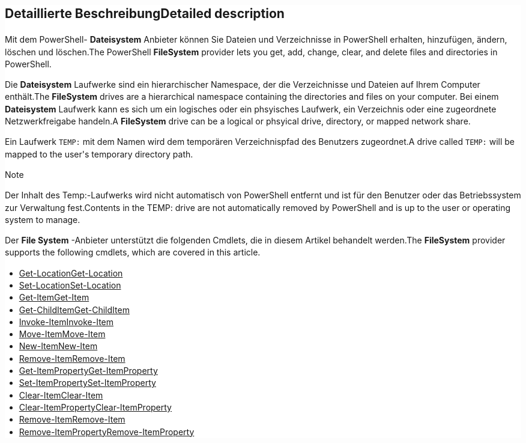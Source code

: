 ## <a name="detailed-description"></a><span data-ttu-id="1c711-113">Detaillierte Beschreibung</span><span class="sxs-lookup"><span data-stu-id="1c711-113">Detailed description</span></span>

<span data-ttu-id="1c711-114">Mit dem PowerShell- **Dateisystem** Anbieter können Sie Dateien und Verzeichnisse in PowerShell erhalten, hinzufügen, ändern, löschen und löschen.</span><span class="sxs-lookup"><span data-stu-id="1c711-114">The PowerShell **FileSystem** provider lets you get, add, change, clear, and delete files and directories in PowerShell.</span></span>

<span data-ttu-id="1c711-115">Die **Dateisystem** Laufwerke sind ein hierarchischer Namespace, der die Verzeichnisse und Dateien auf Ihrem Computer enthält.</span><span class="sxs-lookup"><span data-stu-id="1c711-115">The **FileSystem** drives are a hierarchical namespace containing the directories and files on your computer.</span></span> <span data-ttu-id="1c711-116">Bei einem **Dateisystem** Laufwerk kann es sich um ein logisches oder ein phsyisches Laufwerk, ein Verzeichnis oder eine zugeordnete Netzwerkfreigabe handeln.</span><span class="sxs-lookup"><span data-stu-id="1c711-116">A **FileSystem** drive can be a logical or phsyical drive, directory, or mapped network share.</span></span>

<span data-ttu-id="1c711-117">Ein Laufwerk `TEMP:` mit dem Namen wird dem temporären Verzeichnispfad des Benutzers zugeordnet.</span><span class="sxs-lookup"><span data-stu-id="1c711-117">A drive called `TEMP:` will be mapped to the user's temporary directory path.</span></span>

>[!NOTE]
> <span data-ttu-id="1c711-118">Der Inhalt des Temp:-Laufwerks wird nicht automatisch von PowerShell entfernt und ist für den Benutzer oder das Betriebssystem zur Verwaltung fest.</span><span class="sxs-lookup"><span data-stu-id="1c711-118">Contents in the TEMP: drive are not automatically removed by PowerShell and is up to the user or operating system to manage.</span></span>

<span data-ttu-id="1c711-119">Der **File System** -Anbieter unterstützt die folgenden Cmdlets, die in diesem Artikel behandelt werden.</span><span class="sxs-lookup"><span data-stu-id="1c711-119">The **FileSystem** provider supports the following cmdlets, which are covered in this article.</span></span>

- [<span data-ttu-id="1c711-120">Get-Location</span><span class="sxs-lookup"><span data-stu-id="1c711-120">Get-Location</span></span>](xref:Microsoft.PowerShell.Management.Get-Location)
- [<span data-ttu-id="1c711-121">Set-Location</span><span class="sxs-lookup"><span data-stu-id="1c711-121">Set-Location</span></span>](xref:Microsoft.PowerShell.Management.Set-Location)
- [<span data-ttu-id="1c711-122">Get-Item</span><span class="sxs-lookup"><span data-stu-id="1c711-122">Get-Item</span></span>](xref:Microsoft.PowerShell.Management.Get-Item)
- [<span data-ttu-id="1c711-123">Get-ChildItem</span><span class="sxs-lookup"><span data-stu-id="1c711-123">Get-ChildItem</span></span>](xref:Microsoft.PowerShell.Management.Get-ChildItem)
- [<span data-ttu-id="1c711-124">Invoke-Item</span><span class="sxs-lookup"><span data-stu-id="1c711-124">Invoke-Item</span></span>](xref:Microsoft.PowerShell.Management.Invoke-Item)
- [<span data-ttu-id="1c711-125">Move-Item</span><span class="sxs-lookup"><span data-stu-id="1c711-125">Move-Item</span></span>](xref:Microsoft.PowerShell.Management.Move-Item)
- [<span data-ttu-id="1c711-126">New-Item</span><span class="sxs-lookup"><span data-stu-id="1c711-126">New-Item</span></span>](xref:Microsoft.PowerShell.Management.New-Item)
- [<span data-ttu-id="1c711-127">Remove-Item</span><span class="sxs-lookup"><span data-stu-id="1c711-127">Remove-Item</span></span>](xref:Microsoft.PowerShell.Management.Remove-Item)
- [<span data-ttu-id="1c711-128">Get-ItemProperty</span><span class="sxs-lookup"><span data-stu-id="1c711-128">Get-ItemProperty</span></span>](xref:Microsoft.PowerShell.Management.Get-ItemProperty)
- [<span data-ttu-id="1c711-129">Set-ItemProperty</span><span class="sxs-lookup"><span data-stu-id="1c711-129">Set-ItemProperty</span></span>](xref:Microsoft.PowerShell.Management.Set-ItemProperty)
- [<span data-ttu-id="1c711-130">Clear-Item</span><span class="sxs-lookup"><span data-stu-id="1c711-130">Clear-Item</span></span>](xref:Microsoft.PowerShell.Management.Clear-Item)
- [<span data-ttu-id="1c711-131">Clear-ItemProperty</span><span class="sxs-lookup"><span data-stu-id="1c711-131">Clear-ItemProperty</span></span>](xref:Microsoft.PowerShell.Management.Clear-ItemProperty)
- [<span data-ttu-id="1c711-132">Remove-Item</span><span class="sxs-lookup"><span data-stu-id="1c711-132">Remove-Item</span></span>](xref:Microsoft.PowerShell.Management.Remove-Item)
- [<span data-ttu-id="1c711-133">Remove-ItemProperty</span><span class="sxs-lookup"><span data-stu-id="1c711-133">Remove-ItemProperty</span></span>](xref:Microsoft.PowerShell.Management.Remove-ItemProperty)
